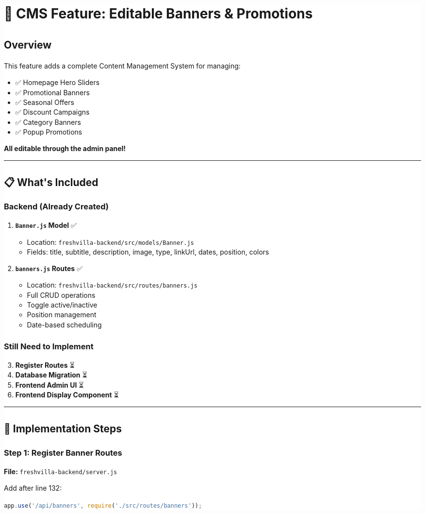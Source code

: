 # 🎨 CMS Feature: Editable Banners & Promotions

## Overview

This feature adds a complete Content Management System for managing:
- ✅ Homepage Hero Sliders
- ✅ Promotional Banners
- ✅ Seasonal Offers
- ✅ Discount Campaigns
- ✅ Category Banners
- ✅ Popup Promotions

**All editable through the admin panel!**

---

## 📋 What's Included

### Backend (Already Created)

1. **`Banner.js` Model** ✅
   - Location: `freshvilla-backend/src/models/Banner.js`
   - Fields: title, subtitle, description, image, type, linkUrl, dates, position, colors

2. **`banners.js` Routes** ✅
   - Location: `freshvilla-backend/src/routes/banners.js`
   - Full CRUD operations
   - Toggle active/inactive
   - Position management
   - Date-based scheduling

### Still Need to Implement

3. **Register Routes** ⏳
4. **Database Migration** ⏳
5. **Frontend Admin UI** ⏳
6. **Frontend Display Component** ⏳

---

## 🚀 Implementation Steps

### Step 1: Register Banner Routes

**File:** `freshvilla-backend/server.js`

Add after line 132:
```javascript
app.use('/api/banners', require('./src/routes/banners'));
```
